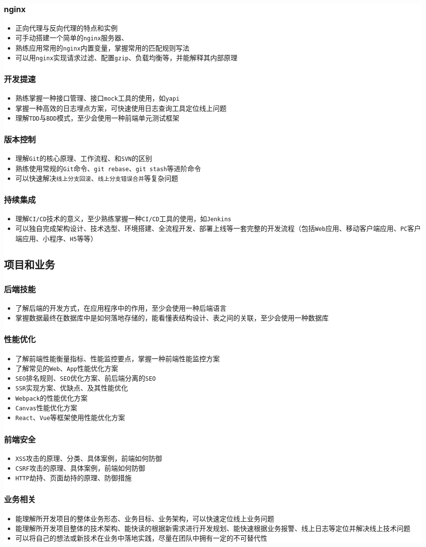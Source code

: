 ### nginx

- 正向代理与反向代理的特点和实例
- 可手动搭建一个简单的`nginx`服务器、
- 熟练应用常用的`nginx`内置变量，掌握常用的匹配规则写法
- 可以用`nginx`实现请求过滤、配置`gzip`、负载均衡等，并能解释其内部原理

### 开发提速

- 熟练掌握一种接口管理、接口`mock`工具的使用，如`yapi`
- 掌握一种高效的日志埋点方案，可快速使用日志查询工具定位线上问题
- 理解`TDD`与`BDD`模式，至少会使用一种前端单元测试框架

### 版本控制

- 理解`Git`的核心原理、工作流程、和`SVN`的区别
- 熟练使用常规的`Git`命令、`git rebase`、`git stash`等进阶命令
- 可以快速解决`线上分支回滚`、`线上分支错误合并`等复杂问题

### 持续集成

- 理解`CI/CD`技术的意义，至少熟练掌握一种`CI/CD`工具的使用，如`Jenkins`
- 可以独自完成架构设计、技术选型、环境搭建、全流程开发、部署上线等一套完整的开发流程（包括`Web`应用、移动客户端应用、`PC`客户端应用、小程序、`H5`等等）

## 项目和业务

### 后端技能

- 了解后端的开发方式，在应用程序中的作用，至少会使用一种后端语言
- 掌握数据最终在数据库中是如何落地存储的，能看懂表结构设计、表之间的关联，至少会使用一种数据库

### 性能优化

- 了解前端性能衡量指标、性能监控要点，掌握一种前端性能监控方案
- 了解常见的`Web`、`App`性能优化方案
- `SEO`排名规则、`SEO`优化方案、前后端分离的`SEO`
- `SSR`实现方案、优缺点、及其性能优化
- `Webpack`的性能优化方案
- `Canvas`性能优化方案
- `React`、`Vue`等框架使用性能优化方案

### 前端安全

- `XSS`攻击的原理、分类、具体案例，前端如何防御
- `CSRF`攻击的原理、具体案例，前端如何防御
- `HTTP`劫持、页面劫持的原理、防御措施

### 业务相关

- 能理解所开发项目的整体业务形态、业务目标、业务架构，可以快速定位线上业务问题
- 能理解所开发项目整体的技术架构、能快读的根据新需求进行开发规划、能快速根据业务报警、线上日志等定位并解决线上技术问题
- 可以将自己的想法或新技术在业务中落地实践，尽量在团队中拥有一定的不可替代性
